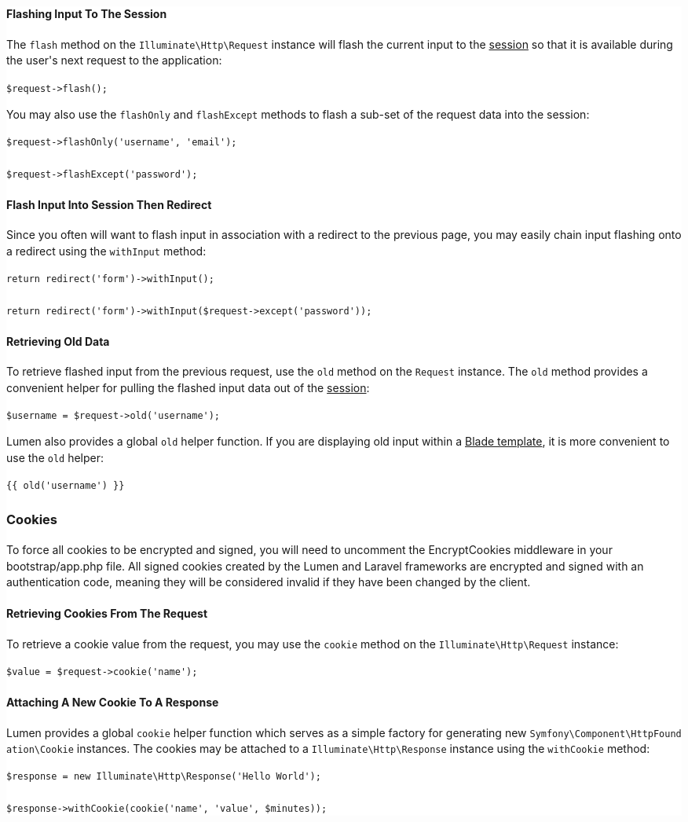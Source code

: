 #### Flashing Input To The Session

The `flash` method on the `Illuminate\Http\Request` instance will flash the current input to the [session](/docs/session) so that it is available during the user's next request to the application:

	$request->flash();

You may also use the `flashOnly` and `flashExcept` methods to flash a sub-set of the request data into the session:

	$request->flashOnly('username', 'email');

	$request->flashExcept('password');

#### Flash Input Into Session Then Redirect

Since you often will want to flash input in association with a redirect to the previous page, you may easily chain input flashing onto a redirect using the `withInput` method:

	return redirect('form')->withInput();

	return redirect('form')->withInput($request->except('password'));

#### Retrieving Old Data

To retrieve flashed input from the previous request, use the `old` method on the `Request` instance. The `old` method provides a convenient helper for pulling the flashed input data out of the [session](/docs/session):

	$username = $request->old('username');

Lumen also provides a global `old` helper function. If you are displaying old input within a [Blade template](http://laravel.com/docs/blade), it is more convenient to use the `old` helper:

	{{ old('username') }}

### Cookies

To force all cookies to be encrypted and signed, you will need to uncomment the EncryptCookies middleware in your bootstrap/app.php file. All signed cookies created by the Lumen and Laravel frameworks are encrypted and signed with an authentication code, meaning they will be considered invalid if they have been changed by the client.

#### Retrieving Cookies From The Request

To retrieve a cookie value from the request, you may use the `cookie` method on the `Illuminate\Http\Request` instance:

	$value = $request->cookie('name');

#### Attaching A New Cookie To A Response

Lumen provides a global `cookie` helper function which serves as a simple factory for generating new `Symfony\Component\HttpFoundation\Cookie` instances. The cookies may be attached to a `Illuminate\Http\Response` instance using the `withCookie` method:

	$response = new Illuminate\Http\Response('Hello World');

	$response->withCookie(cookie('name', 'value', $minutes));
